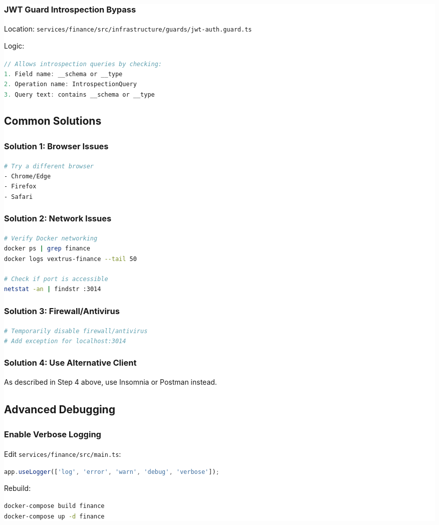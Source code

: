 ### JWT Guard Introspection Bypass
Location: `services/finance/src/infrastructure/guards/jwt-auth.guard.ts`

Logic:
```typescript
// Allows introspection queries by checking:
1. Field name: __schema or __type
2. Operation name: IntrospectionQuery
3. Query text: contains __schema or __type
```

## Common Solutions

### Solution 1: Browser Issues
```bash
# Try a different browser
- Chrome/Edge
- Firefox
- Safari
```

### Solution 2: Network Issues
```bash
# Verify Docker networking
docker ps | grep finance
docker logs vextrus-finance --tail 50

# Check if port is accessible
netstat -an | findstr :3014
```

### Solution 3: Firewall/Antivirus
```bash
# Temporarily disable firewall/antivirus
# Add exception for localhost:3014
```

### Solution 4: Use Alternative Client
As described in Step 4 above, use Insomnia or Postman instead.

## Advanced Debugging

### Enable Verbose Logging
Edit `services/finance/src/main.ts`:
```typescript
app.useLogger(['log', 'error', 'warn', 'debug', 'verbose']);
```

Rebuild:
```bash
docker-compose build finance
docker-compose up -d finance
```
